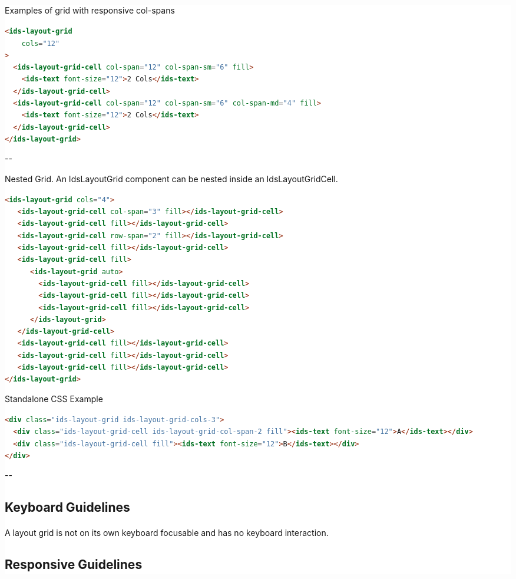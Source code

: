 
Examples of grid with responsive col-spans

```html
<ids-layout-grid
    cols="12"
>
  <ids-layout-grid-cell col-span="12" col-span-sm="6" fill>
    <ids-text font-size="12">2 Cols</ids-text>
  </ids-layout-grid-cell>
  <ids-layout-grid-cell col-span="12" col-span-sm="6" col-span-md="4" fill>
    <ids-text font-size="12">2 Cols</ids-text>
  </ids-layout-grid-cell>
</ids-layout-grid>
```

--

Nested Grid. An IdsLayoutGrid component can be nested inside an IdsLayoutGridCell.

```html
<ids-layout-grid cols="4">
   <ids-layout-grid-cell col-span="3" fill></ids-layout-grid-cell>
   <ids-layout-grid-cell fill></ids-layout-grid-cell>
   <ids-layout-grid-cell row-span="2" fill></ids-layout-grid-cell>
   <ids-layout-grid-cell fill></ids-layout-grid-cell>
   <ids-layout-grid-cell fill>
      <ids-layout-grid auto>
        <ids-layout-grid-cell fill></ids-layout-grid-cell>
        <ids-layout-grid-cell fill></ids-layout-grid-cell>
        <ids-layout-grid-cell fill></ids-layout-grid-cell>
      </ids-layout-grid>
   </ids-layout-grid-cell>
   <ids-layout-grid-cell fill></ids-layout-grid-cell>
   <ids-layout-grid-cell fill></ids-layout-grid-cell>
   <ids-layout-grid-cell fill></ids-layout-grid-cell>
</ids-layout-grid>
```

Standalone CSS Example

```html
<div class="ids-layout-grid ids-layout-grid-cols-3">
  <div class="ids-layout-grid-cell ids-layout-grid-col-span-2 fill"><ids-text font-size="12">A</ids-text></div>
  <div class="ids-layout-grid-cell fill"><ids-text font-size="12">B</ids-text></div>
</div>
```

--
## Keyboard Guidelines

A layout grid is not on its own keyboard focusable and has no keyboard interaction.

## Responsive Guidelines
